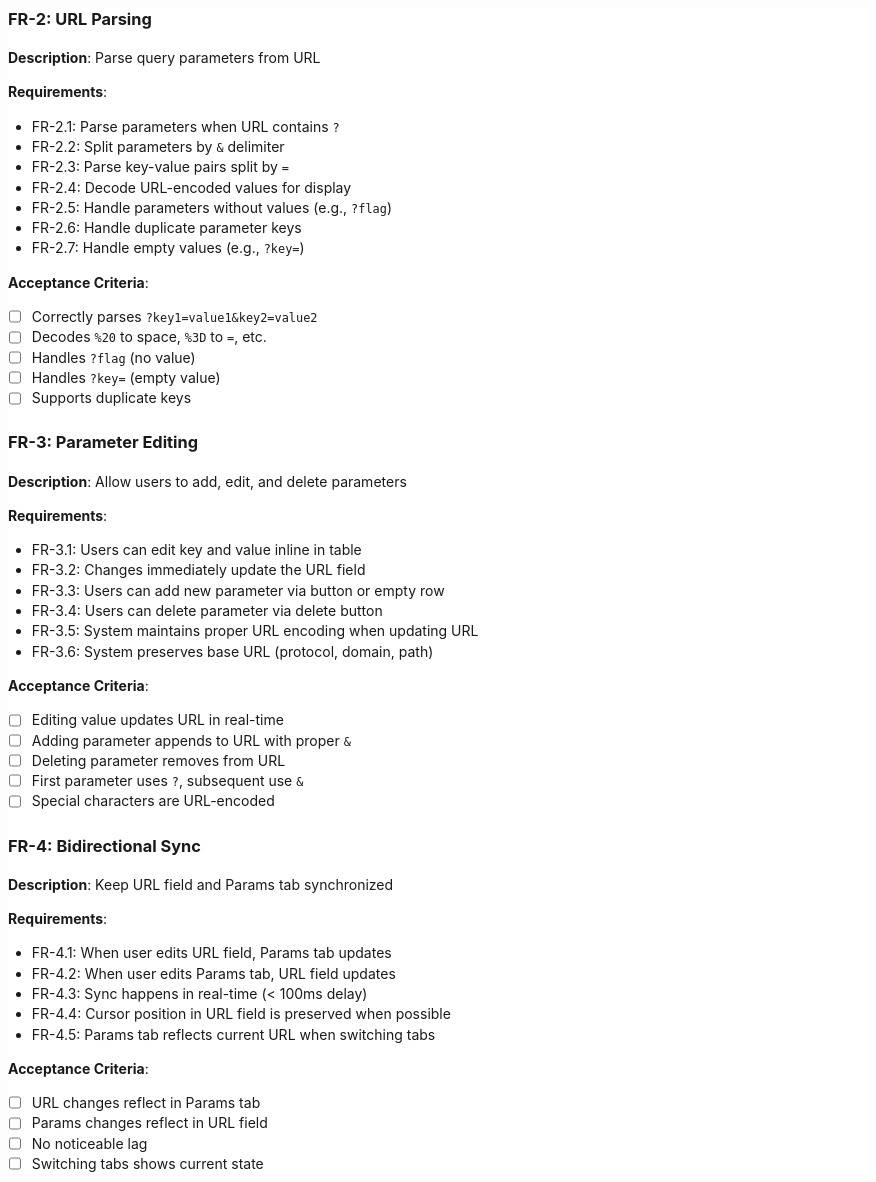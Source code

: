 ### FR-2: URL Parsing

**Description**: Parse query parameters from URL

**Requirements**:
- FR-2.1: Parse parameters when URL contains `?`
- FR-2.2: Split parameters by `&` delimiter
- FR-2.3: Parse key-value pairs split by `=`
- FR-2.4: Decode URL-encoded values for display
- FR-2.5: Handle parameters without values (e.g., `?flag`)
- FR-2.6: Handle duplicate parameter keys
- FR-2.7: Handle empty values (e.g., `?key=`)

**Acceptance Criteria**:
- [ ] Correctly parses `?key1=value1&key2=value2`
- [ ] Decodes `%20` to space, `%3D` to `=`, etc.
- [ ] Handles `?flag` (no value)
- [ ] Handles `?key=` (empty value)
- [ ] Supports duplicate keys

### FR-3: Parameter Editing

**Description**: Allow users to add, edit, and delete parameters

**Requirements**:
- FR-3.1: Users can edit key and value inline in table
- FR-3.2: Changes immediately update the URL field
- FR-3.3: Users can add new parameter via button or empty row
- FR-3.4: Users can delete parameter via delete button
- FR-3.5: System maintains proper URL encoding when updating URL
- FR-3.6: System preserves base URL (protocol, domain, path)

**Acceptance Criteria**:
- [ ] Editing value updates URL in real-time
- [ ] Adding parameter appends to URL with proper `&`
- [ ] Deleting parameter removes from URL
- [ ] First parameter uses `?`, subsequent use `&`
- [ ] Special characters are URL-encoded

### FR-4: Bidirectional Sync

**Description**: Keep URL field and Params tab synchronized

**Requirements**:
- FR-4.1: When user edits URL field, Params tab updates
- FR-4.2: When user edits Params tab, URL field updates
- FR-4.3: Sync happens in real-time (< 100ms delay)
- FR-4.4: Cursor position in URL field is preserved when possible
- FR-4.5: Params tab reflects current URL when switching tabs

**Acceptance Criteria**:
- [ ] URL changes reflect in Params tab
- [ ] Params changes reflect in URL field
- [ ] No noticeable lag
- [ ] Switching tabs shows current state

